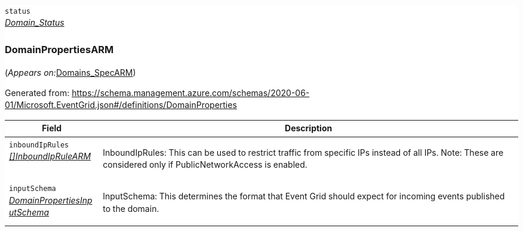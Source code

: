 </table>
</td>
</tr>
<tr>
<td>
<code>status</code><br/>
<em>
<a href="#eventgrid.azure.com/v1beta20200601.Domain_Status">
Domain_Status
</a>
</em>
</td>
<td>
</td>
</tr>
</tbody>
</table>
<h3 id="eventgrid.azure.com/v1beta20200601.DomainPropertiesARM">DomainPropertiesARM
</h3>
<p>
(<em>Appears on:</em><a href="#eventgrid.azure.com/v1beta20200601.Domains_SpecARM">Domains_SpecARM</a>)
</p>
<div>
<p>Generated from: <a href="https://schema.management.azure.com/schemas/2020-06-01/Microsoft.EventGrid.json#/definitions/DomainProperties">https://schema.management.azure.com/schemas/2020-06-01/Microsoft.EventGrid.json#/definitions/DomainProperties</a></p>
</div>
<table>
<thead>
<tr>
<th>Field</th>
<th>Description</th>
</tr>
</thead>
<tbody>
<tr>
<td>
<code>inboundIpRules</code><br/>
<em>
<a href="#eventgrid.azure.com/v1beta20200601.InboundIpRuleARM">
[]InboundIpRuleARM
</a>
</em>
</td>
<td>
<p>InboundIpRules: This can be used to restrict traffic from specific IPs instead of all IPs. Note: These are considered
only if PublicNetworkAccess is enabled.</p>
</td>
</tr>
<tr>
<td>
<code>inputSchema</code><br/>
<em>
<a href="#eventgrid.azure.com/v1beta20200601.DomainPropertiesInputSchema">
DomainPropertiesInputSchema
</a>
</em>
</td>
<td>
<p>InputSchema: This determines the format that Event Grid should expect for incoming events published to the domain.</p>
</td>